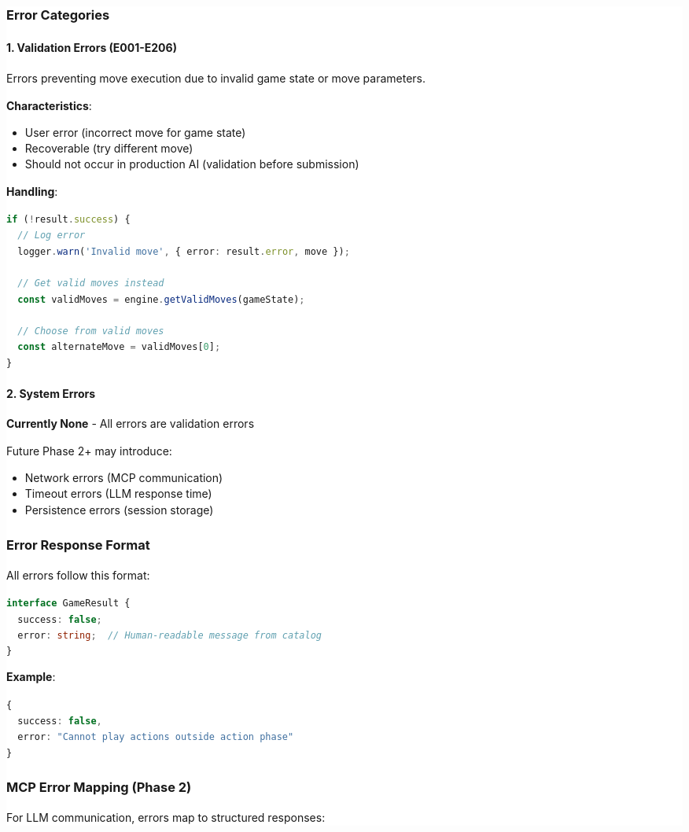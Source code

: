 ### Error Categories

#### 1. Validation Errors (E001-E206)
Errors preventing move execution due to invalid game state or move parameters.

**Characteristics**:
- User error (incorrect move for game state)
- Recoverable (try different move)
- Should not occur in production AI (validation before submission)

**Handling**:
```typescript
if (!result.success) {
  // Log error
  logger.warn('Invalid move', { error: result.error, move });

  // Get valid moves instead
  const validMoves = engine.getValidMoves(gameState);

  // Choose from valid moves
  const alternateMove = validMoves[0];
}
```

#### 2. System Errors
**Currently None** - All errors are validation errors

Future Phase 2+ may introduce:
- Network errors (MCP communication)
- Timeout errors (LLM response time)
- Persistence errors (session storage)

### Error Response Format

All errors follow this format:

```typescript
interface GameResult {
  success: false;
  error: string;  // Human-readable message from catalog
}
```

**Example**:
```typescript
{
  success: false,
  error: "Cannot play actions outside action phase"
}
```

### MCP Error Mapping (Phase 2)

For LLM communication, errors map to structured responses:
